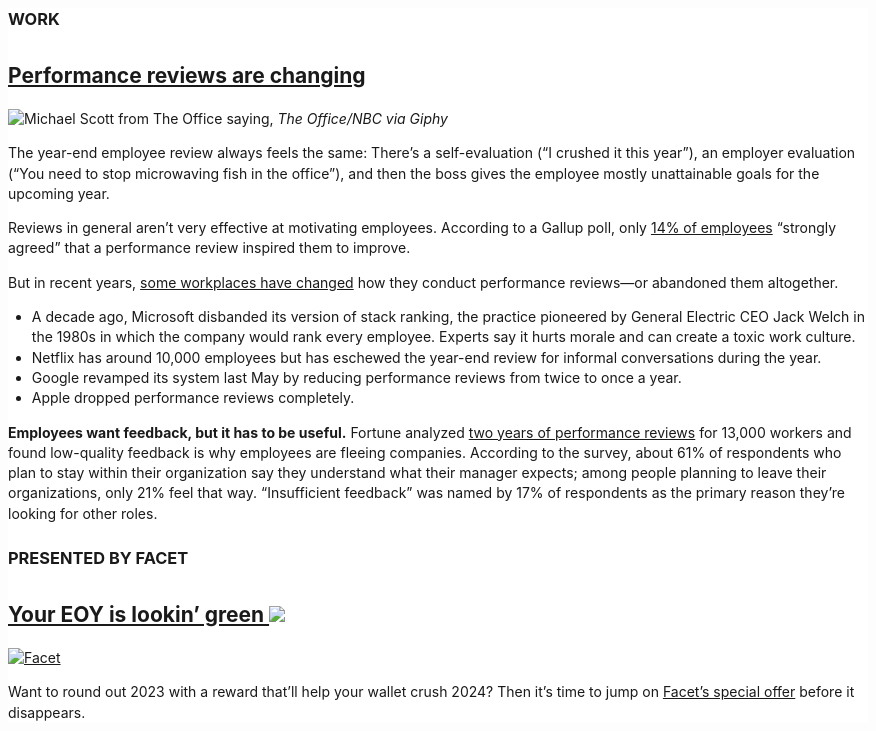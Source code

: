 ### WORK

## [ Performance reviews are changing ](#) 

![Michael Scott from The Office saying, ](https://proxy-prod.omnivore-image-cache.app/670x0,shoWzUItSLdS-SCMSQsh4QF8TJ7qHHjhn7aNWzhO0J74/https://storage.morningbrew.com/gif/2023-03-14/image-5ac4f0362177fe2652725c021bba3843bca88319-480x400-gif/giphy-7.gif) _The Office/NBC via Giphy_ 

The year-end employee review always feels the same: There’s a self-evaluation (“I crushed it this year”), an employer evaluation (“You need to stop microwaving fish in the office”), and then the boss gives the employee mostly unattainable goals for the upcoming year.

Reviews in general aren’t very effective at motivating employees. According to a Gallup poll, only [14% of employees](https://links.morningbrew.com/c/fq5?mblid=99ef8ed693d4&mbcid=33742373.4007994&mid=1f4660240f65a00f40c621ae6f9ce93a) “strongly agreed” that a performance review inspired them to improve.

But in recent years, [some workplaces have changed](https://links.morningbrew.com/c/fq6?mblid=8e62682fec09&mbcid=33742373.4007994&mid=1f4660240f65a00f40c621ae6f9ce93a) how they conduct performance reviews—or abandoned them altogether.

* A decade ago, Microsoft disbanded its version of stack ranking, the practice pioneered by General Electric CEO Jack Welch in the 1980s in which the company would rank every employee. Experts say it hurts morale and can create a toxic work culture.
* Netflix has around 10,000 employees but has eschewed the year-end review for informal conversations during the year.
* Google revamped its system last May by reducing performance reviews from twice to once a year.
* Apple dropped performance reviews completely.

**Employees want feedback, but it has to be useful.** Fortune analyzed [two years of performance reviews](https://links.morningbrew.com/c/fq7?mblid=f868a09f436c&mbcid=33742373.4007994&mid=1f4660240f65a00f40c621ae6f9ce93a) for 13,000 workers and found low-quality feedback is why employees are fleeing companies. According to the survey, about 61% of respondents who plan to stay within their organization say they understand what their manager expects; among people planning to leave their organizations, only 21% feel that way. “Insufficient feedback” was named by 17% of respondents as the primary reason they’re looking for other roles.

### PRESENTED BY FACET

## [ **Your EOY is lookin’ green ![](https://proxy-prod.omnivore-image-cache.app/18x0,sKaG2kfOA7ZjFOJMMcNd4zTkWkfbb-oxpZxqkN5CI9yE/https://em-content.zobj.net/thumbs/120/apple/237/money-with-wings_1f4b8.png)** ](https://links.morningbrew.com/c/fGs?lp=title&mbadid=6765ef46c64b8ca9109f23c5b7584ce1&mbadv=a&mbcid=33742373.4007994&mid=1f4660240f65a00f40c621ae6f9ce93a) 

[ ![Facet](https://proxy-prod.omnivore-image-cache.app/670x0,sSdurnOIQPFbD4-IkjHMkD-WKrm_DFOlmaIzKEUizIHs/https://storage.morningbrew.com/gif/2023-12-21/image-38cc80ac3359a3782e940595df60d9230c7fa8f7-1000x750-gif/Addaheading(4).gif) ](https://links.morningbrew.com/c/fGs?lp=image&mbadid=6765ef46c64b8ca9109f23c5b7584ce1&mbadv=a&mbcid=33742373.4007994&mid=1f4660240f65a00f40c621ae6f9ce93a) 

Want to round out 2023 with a reward that’ll help your wallet crush 2024? Then it’s time to jump on [Facet’s special offer](https://links.morningbrew.com/c/fGt?lp=text1&mbadid=6765ef46c64b8ca9109f23c5b7584ce1&mbadv=a&mblid=f943df523b24&mbcid=33742373.4007994&mid=1f4660240f65a00f40c621ae6f9ce93a) before it disappears.
